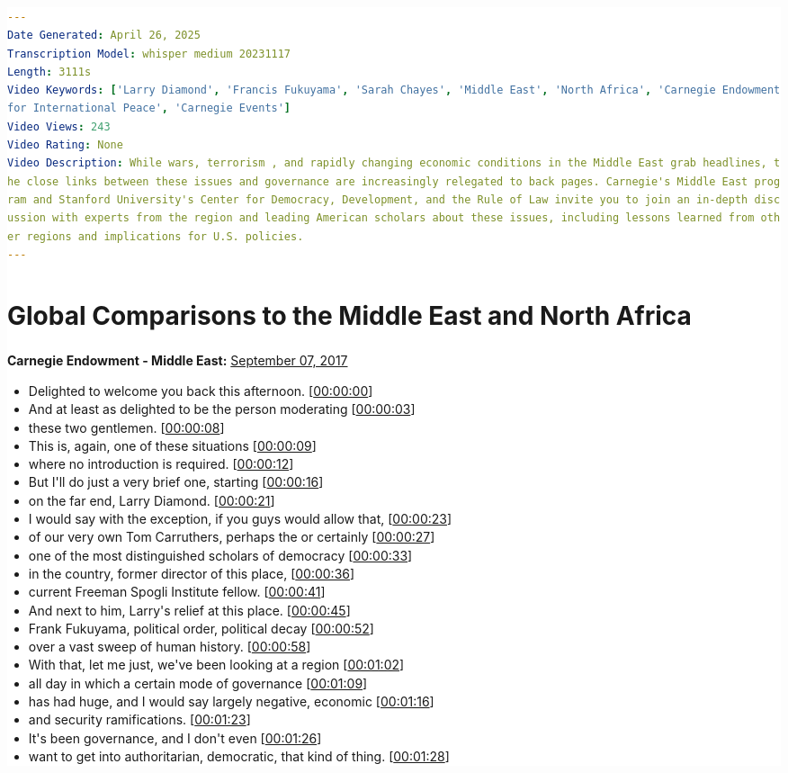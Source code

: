 ```yaml
---
Date Generated: April 26, 2025
Transcription Model: whisper medium 20231117
Length: 3111s
Video Keywords: ['Larry Diamond', 'Francis Fukuyama', 'Sarah Chayes', 'Middle East', 'North Africa', 'Carnegie Endowment for International Peace', 'Carnegie Events']
Video Views: 243
Video Rating: None
Video Description: While wars, terrorism , and rapidly changing economic conditions in the Middle East grab headlines, the close links between these issues and governance are increasingly relegated to back pages. Carnegie's Middle East program and Stanford University's Center for Democracy, Development, and the Rule of Law invite you to join an in-depth discussion with experts from the region and leading American scholars about these issues, including lessons learned from other regions and implications for U.S. policies.
---
```


# Global Comparisons to the Middle East and North Africa
**Carnegie Endowment - Middle East:** [September 07, 2017](https://www.youtube.com/watch?v=LJedIx1bz2g)
*  Delighted to welcome you back this afternoon. [[00:00:00](https://www.youtube.com/watch?v=LJedIx1bz2g&t=0.0s)]
*  And at least as delighted to be the person moderating [[00:00:03](https://www.youtube.com/watch?v=LJedIx1bz2g&t=3.96s)]
*  these two gentlemen. [[00:00:08](https://www.youtube.com/watch?v=LJedIx1bz2g&t=8.48s)]
*  This is, again, one of these situations [[00:00:09](https://www.youtube.com/watch?v=LJedIx1bz2g&t=9.8s)]
*  where no introduction is required. [[00:00:12](https://www.youtube.com/watch?v=LJedIx1bz2g&t=12.66s)]
*  But I'll do just a very brief one, starting [[00:00:16](https://www.youtube.com/watch?v=LJedIx1bz2g&t=16.32s)]
*  on the far end, Larry Diamond. [[00:00:21](https://www.youtube.com/watch?v=LJedIx1bz2g&t=21.68s)]
*  I would say with the exception, if you guys would allow that, [[00:00:23](https://www.youtube.com/watch?v=LJedIx1bz2g&t=23.7s)]
*  of our very own Tom Carruthers, perhaps the or certainly [[00:00:27](https://www.youtube.com/watch?v=LJedIx1bz2g&t=27.62s)]
*  one of the most distinguished scholars of democracy [[00:00:33](https://www.youtube.com/watch?v=LJedIx1bz2g&t=33.02s)]
*  in the country, former director of this place, [[00:00:36](https://www.youtube.com/watch?v=LJedIx1bz2g&t=36.620000000000005s)]
*  current Freeman Spogli Institute fellow. [[00:00:41](https://www.youtube.com/watch?v=LJedIx1bz2g&t=41.660000000000004s)]
*  And next to him, Larry's relief at this place. [[00:00:45](https://www.youtube.com/watch?v=LJedIx1bz2g&t=45.38s)]
*  Frank Fukuyama, political order, political decay [[00:00:52](https://www.youtube.com/watch?v=LJedIx1bz2g&t=52.46s)]
*  over a vast sweep of human history. [[00:00:58](https://www.youtube.com/watch?v=LJedIx1bz2g&t=58.72s)]
*  With that, let me just, we've been looking at a region [[00:01:02](https://www.youtube.com/watch?v=LJedIx1bz2g&t=62.56s)]
*  all day in which a certain mode of governance [[00:01:09](https://www.youtube.com/watch?v=LJedIx1bz2g&t=69.32s)]
*  has had huge, and I would say largely negative, economic [[00:01:16](https://www.youtube.com/watch?v=LJedIx1bz2g&t=76.24s)]
*  and security ramifications. [[00:01:23](https://www.youtube.com/watch?v=LJedIx1bz2g&t=83.2s)]
*  It's been governance, and I don't even [[00:01:26](https://www.youtube.com/watch?v=LJedIx1bz2g&t=86.03999999999999s)]
*  want to get into authoritarian, democratic, that kind of thing. [[00:01:28](https://www.youtube.com/watch?v=LJedIx1bz2g&t=88.96s)]